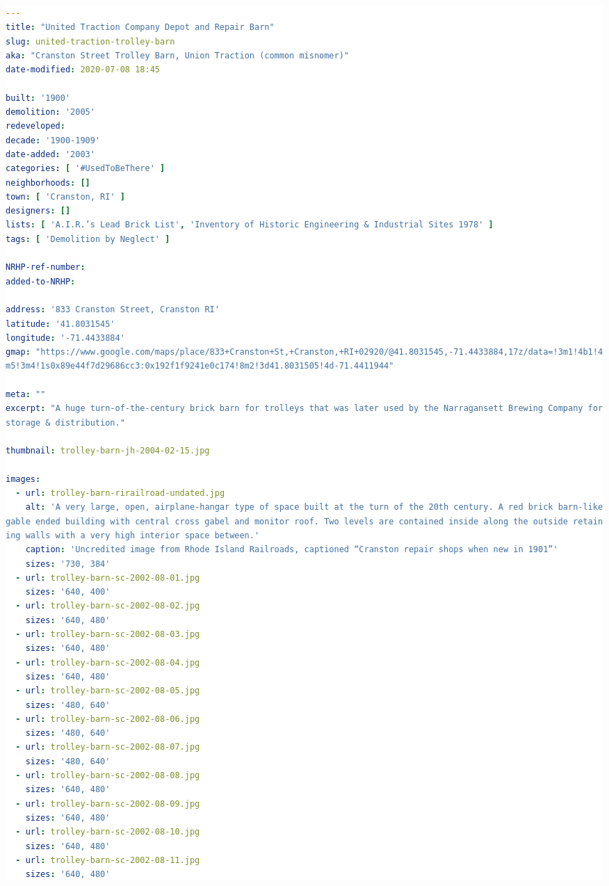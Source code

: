 ```yaml
---
title: "United Traction Company Depot and Repair Barn"
slug: united-traction-trolley-barn
aka: "Cranston Street Trolley Barn, Union Traction (common misnomer)"
date-modified: 2020-07-08 18:45

built: '1900'
demolition: '2005'
redeveloped: 
decade: '1900-1909'
date-added: '2003'
categories: [ '#UsedToBeThere' ]
neighborhoods: []
town: [ 'Cranston, RI' ]
designers: []
lists: [ 'A.I.R.’s Lead Brick List', 'Inventory of Historic Engineering & Industrial Sites 1978' ]
tags: [ 'Demolition by Neglect' ]

NRHP-ref-number:
added-to-NRHP:

address: '833 Cranston Street, Cranston RI'
latitude: '41.8031545'
longitude: '-71.4433884'
gmap: "https://www.google.com/maps/place/833+Cranston+St,+Cranston,+RI+02920/@41.8031545,-71.4433884,17z/data=!3m1!4b1!4m5!3m4!1s0x89e44f7d29686cc3:0x192f1f9241e0c174!8m2!3d41.8031505!4d-71.4411944"

meta: ""
excerpt: "A huge turn-of-the-century brick barn for trolleys that was later used by the Narragansett Brewing Company for storage & distribution."

thumbnail: trolley-barn-jh-2004-02-15.jpg

images:
  - url: trolley-barn-rirailroad-undated.jpg
    alt: 'A very large, open, airplane-hangar type of space built at the turn of the 20th century. A red brick barn-like gable ended building with central cross gabel and monitor roof. Two levels are contained inside along the outside retaining walls with a very high interior space between.'
    caption: 'Uncredited image from Rhode Island Railroads, captioned “Cranston repair shops when new in 1901”'
    sizes: '730, 384'
  - url: trolley-barn-sc-2002-08-01.jpg
    sizes: '640, 400'
  - url: trolley-barn-sc-2002-08-02.jpg
    sizes: '640, 480'
  - url: trolley-barn-sc-2002-08-03.jpg
    sizes: '640, 480'
  - url: trolley-barn-sc-2002-08-04.jpg
    sizes: '640, 480'
  - url: trolley-barn-sc-2002-08-05.jpg
    sizes: '480, 640'
  - url: trolley-barn-sc-2002-08-06.jpg
    sizes: '480, 640'
  - url: trolley-barn-sc-2002-08-07.jpg
    sizes: '480, 640'
  - url: trolley-barn-sc-2002-08-08.jpg
    sizes: '640, 480'
  - url: trolley-barn-sc-2002-08-09.jpg
    sizes: '640, 480'
  - url: trolley-barn-sc-2002-08-10.jpg
    sizes: '640, 480'
  - url: trolley-barn-sc-2002-08-11.jpg
    sizes: '640, 480'
```